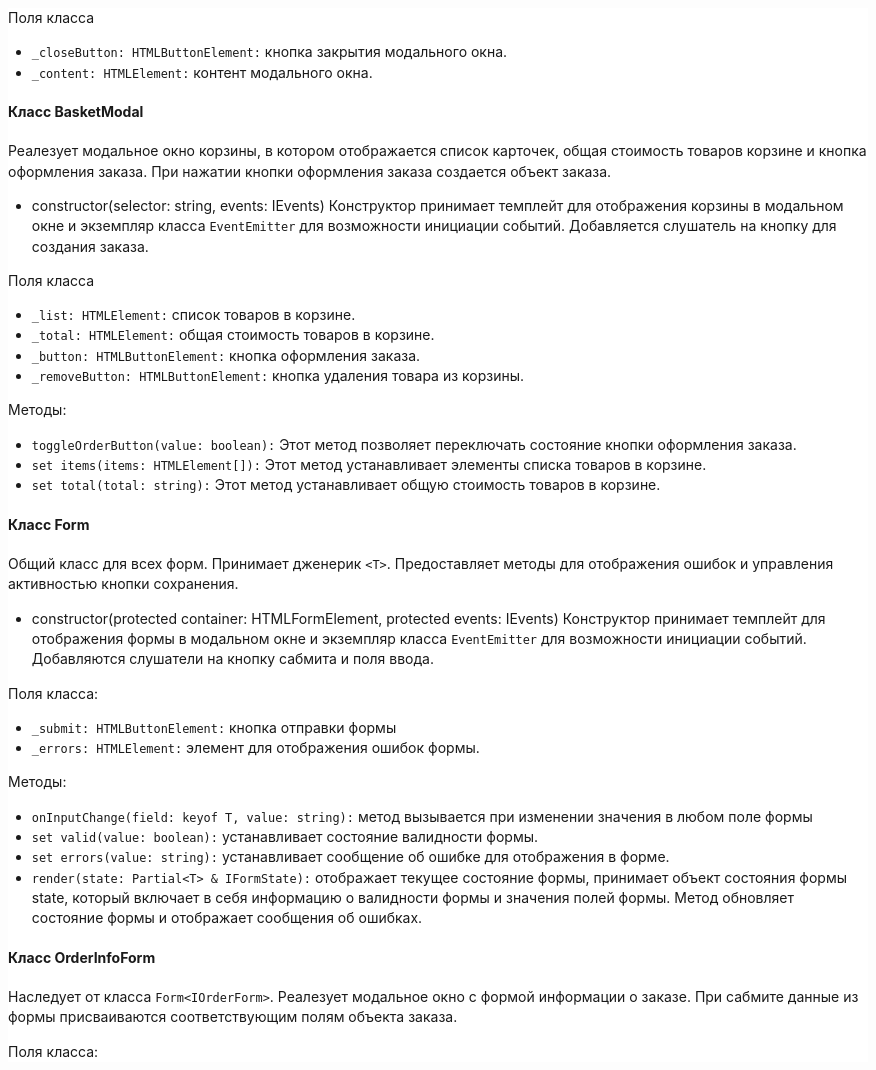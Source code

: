 Поля класса

- `_closeButton: HTMLButtonElement:` кнопка закрытия модального окна.
- `_content: HTMLElement:` контент модального окна.

#### Класс BasketModal

Реалезует модальное окно корзины, в котором отображается список карточек, общая стоимость товаров корзине и кнопка оформления заказа. При нажатии кнопки оформления заказа создается объект заказа.

- constructor(selector: string, events: IEvents) Конструктор принимает темплейт для отображения корзины в модальном окне и экземпляр класса `EventEmitter` для возможности инициации событий. Добавляется слушатель на кнопку для создания заказа.

Поля класса

- `_list: HTMLElement:` список товаров в корзине.
- `_total: HTMLElement:` общая стоимость товаров в корзине.
- `_button: HTMLButtonElement:` кнопка оформления заказа.
- `_removeButton: HTMLButtonElement:` кнопка удаления товара из корзины.

Методы:

- `toggleOrderButton(value: boolean):` Этот метод позволяет переключать состояние кнопки оформления заказа.
- `set items(items: HTMLElement[]):` Этот метод устанавливает элементы списка товаров в корзине.
- `set total(total: string):` Этот метод устанавливает общую стоимость товаров в корзине.

#### Класс Form

Общий класс для всех форм. Принимает дженерик `<T>`. Предоставляет методы для отображения ошибок и управления активностью кнопки сохранения.

- constructor(protected container: HTMLFormElement, protected events: IEvents) Конструктор принимает темплейт для отображения формы в модальном окне и экземпляр класса `EventEmitter` для возможности инициации событий. Добавляются слушатели на кнопку сабмита и поля ввода.

Поля класса:

- `_submit: HTMLButtonElement:` кнопка отправки формы
- `_errors: HTMLElement:` элемент для отображения ошибок формы.

Методы:

- `onInputChange(field: keyof T, value: string):` метод вызывается при изменении значения в любом поле формы
- `set valid(value: boolean):` устанавливает состояние валидности формы.
- `set errors(value: string):` устанавливает сообщение об ошибке для отображения в форме.
- `render(state: Partial<T> & IFormState):` отображает текущее состояние формы, принимает объект состояния формы state, который включает в себя информацию о валидности формы и значения полей формы. Метод обновляет состояние формы и отображает сообщения об ошибках.

#### Класс OrderInfoForm

Наследует от класса `Form<IOrderForm>`. Реалезует модальное окно с формой информации о заказе. При сабмите данные из формы присваиваются соответствующим полям объекта заказа.

Поля класса:
